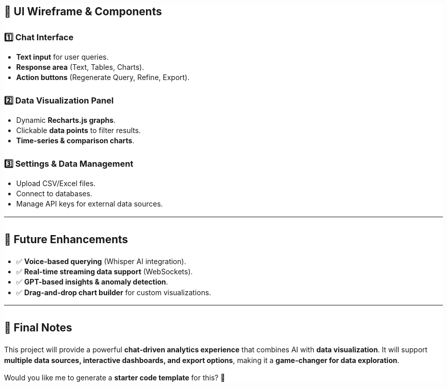 ## **📌 UI Wireframe & Components**
### **1️⃣ Chat Interface**
- **Text input** for user queries.
- **Response area** (Text, Tables, Charts).
- **Action buttons** (Regenerate Query, Refine, Export).

### **2️⃣ Data Visualization Panel**
- Dynamic **Recharts.js graphs**.
- Clickable **data points** to filter results.
- **Time-series & comparison charts**.

### **3️⃣ Settings & Data Management**
- Upload CSV/Excel files.
- Connect to databases.
- Manage API keys for external data sources.

---

## **📌 Future Enhancements**
- ✅ **Voice-based querying** (Whisper AI integration).
- ✅ **Real-time streaming data support** (WebSockets).
- ✅ **GPT-based insights & anomaly detection**.
- ✅ **Drag-and-drop chart builder** for custom visualizations.

---

## **📌 Final Notes**
This project will provide a powerful **chat-driven analytics experience** that combines AI with **data visualization**. It will support **multiple data sources, interactive dashboards, and export options**, making it a **game-changer for data exploration**.

Would you like me to generate a **starter code template** for this? 🚀